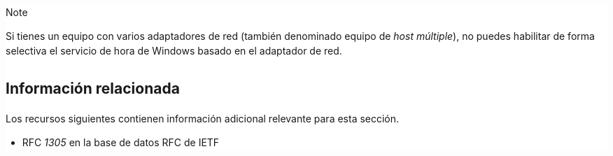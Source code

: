 > [!NOTE]
> Si tienes un equipo con varios adaptadores de red (también denominado equipo de *host múltiple*), no puedes habilitar de forma selectiva el servicio de hora de Windows basado en el adaptador de red.

## <a name="related-information"></a>Información relacionada

Los recursos siguientes contienen información adicional relevante para esta sección.

- RFC *1305* en la base de datos RFC de IETF